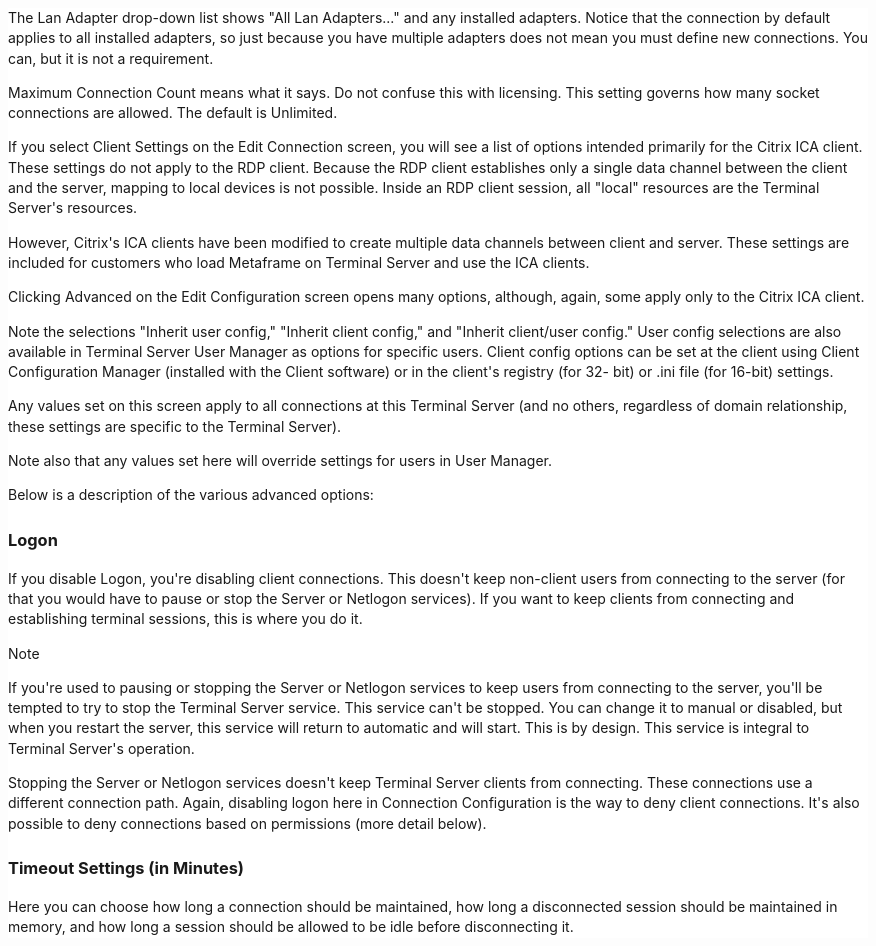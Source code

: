 The Lan Adapter drop-down list shows "All Lan Adapters..." and any installed adapters. Notice that the connection by default applies to all installed adapters, so just because you have multiple adapters does not mean you must define new connections. You can, but it is not a requirement.

Maximum Connection Count means what it says. Do not confuse this with licensing. This setting governs how many socket connections are allowed. The default is Unlimited.

If you select Client Settings on the Edit Connection screen, you will see a list of options intended primarily for the Citrix ICA client. These settings do not apply to the RDP client. Because the RDP client establishes only a single data channel between the client and the server, mapping to local devices is not possible. Inside an RDP client session, all "local" resources are the Terminal Server's resources.

However, Citrix's ICA clients have been modified to create multiple data channels between client and server. These settings are included for customers who load Metaframe on Terminal Server and use the ICA clients.

Clicking Advanced on the Edit Configuration screen opens many options, although, again, some apply only to the Citrix ICA client.

Note the selections "Inherit user config," "Inherit client config," and "Inherit client/user config." User config selections are also available in Terminal Server User Manager as options for specific users. Client config options can be set at the client using Client Configuration Manager (installed with the Client software) or in the client's registry (for 32- bit) or .ini file (for 16-bit) settings.

Any values set on this screen apply to all connections at this Terminal Server (and no others, regardless of domain relationship, these settings are specific to the Terminal Server).

Note also that any values set here will override settings for users in User Manager.

Below is a description of the various advanced options:

### Logon

If you disable Logon, you're disabling client connections. This doesn't keep non-client users from connecting to the server (for that you would have to pause or stop the Server or Netlogon services). If you want to keep clients from connecting and establishing terminal sessions, this is where you do it.

> [!NOTE]
> If you're used to pausing or stopping the Server or Netlogon services to keep users from connecting to the server, you'll be tempted to try to stop the Terminal Server service. This service can't be stopped. You can change it to manual or disabled, but when you restart the server, this service will return to automatic and will start. This is by design. This service is integral to Terminal Server's operation.
>
> Stopping the Server or Netlogon services doesn't keep Terminal Server clients from connecting. These connections use a different connection path. Again, disabling logon here in Connection Configuration is the way to deny client connections. It's also possible to deny connections based on permissions (more detail below).

### Timeout Settings (in Minutes)

Here you can choose how long a connection should be maintained, how long a disconnected session should be maintained in memory, and how long a session should be allowed to be idle before disconnecting it.
